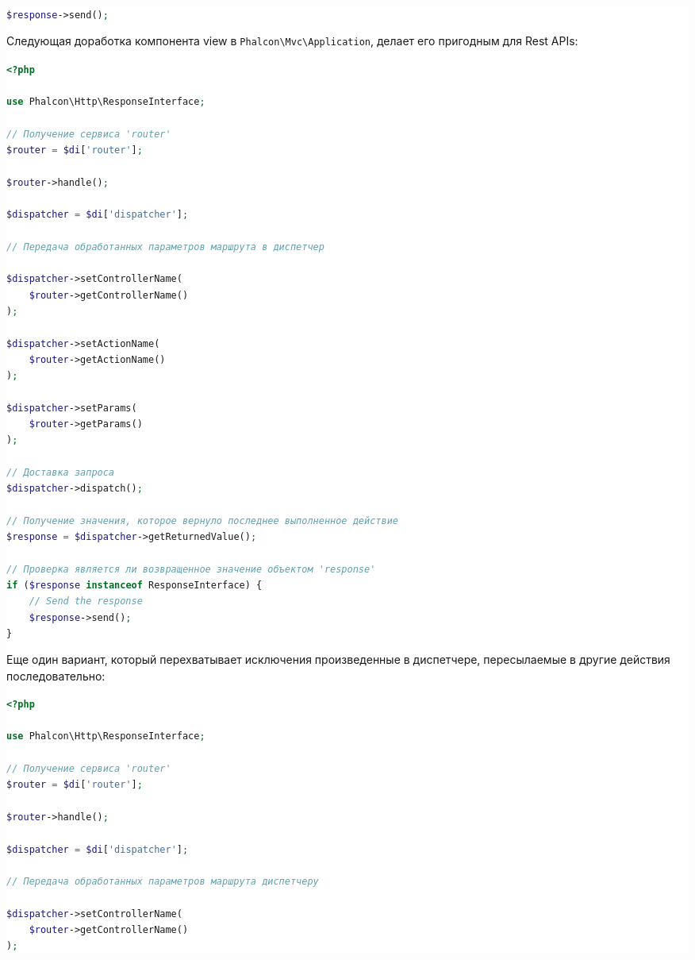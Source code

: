 ```php
$response->send();
```

Следующая доработка компонента view в `Phalcon\Mvc\Application`, делает его пригодным для Rest APIs:

```php
<?php

use Phalcon\Http\ResponseInterface;

// Получение сервиса 'router'
$router = $di['router'];

$router->handle();

$dispatcher = $di['dispatcher'];

// Передача обработанных параметров маршрута в диспетчер

$dispatcher->setControllerName(
    $router->getControllerName()
);

$dispatcher->setActionName(
    $router->getActionName()
);

$dispatcher->setParams(
    $router->getParams()
);

// Доставка запроса
$dispatcher->dispatch();

// Получение значения, которое вернуло последнее выполненное действие
$response = $dispatcher->getReturnedValue();

// Проверка является ли возвращенное значение объектом 'response'
if ($response instanceof ResponseInterface) {
    // Send the response
    $response->send();
}
```

Еще один вариант, который перехватывает исключения произведенные в диспетчере, пересылаемые в другие действия последовательно:

```php
<?php

use Phalcon\Http\ResponseInterface;

// Получение сервиса 'router'
$router = $di['router'];

$router->handle();

$dispatcher = $di['dispatcher'];

// Передача обработанных параметров маршрута диспетчеру

$dispatcher->setControllerName(
    $router->getControllerName()
);
```